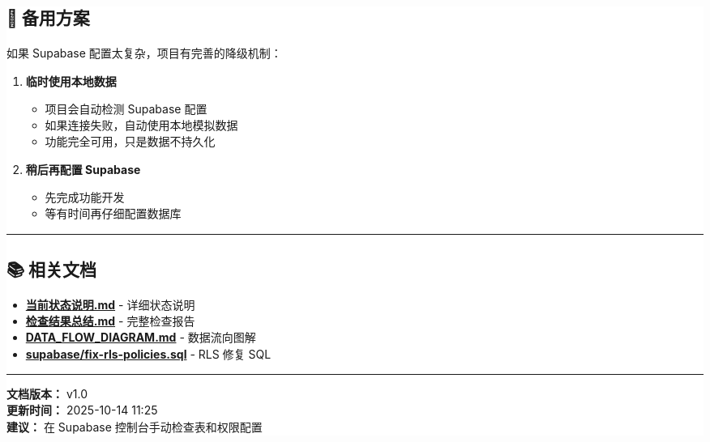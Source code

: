 ## 📝 备用方案

如果 Supabase 配置太复杂，项目有完善的降级机制：

1. **临时使用本地数据**
   - 项目会自动检测 Supabase 配置
   - 如果连接失败，自动使用本地模拟数据
   - 功能完全可用，只是数据不持久化

2. **稍后再配置 Supabase**
   - 先完成功能开发
   - 等有时间再仔细配置数据库

---

## 📚 相关文档

- **[当前状态说明.md](./当前状态说明.md)** - 详细状态说明
- **[检查结果总结.md](./检查结果总结.md)** - 完整检查报告
- **[DATA_FLOW_DIAGRAM.md](./DATA_FLOW_DIAGRAM.md)** - 数据流向图解
- **[supabase/fix-rls-policies.sql](./supabase/fix-rls-policies.sql)** - RLS 修复 SQL

---

**文档版本：** v1.0  
**更新时间：** 2025-10-14 11:25  
**建议：** 在 Supabase 控制台手动检查表和权限配置
